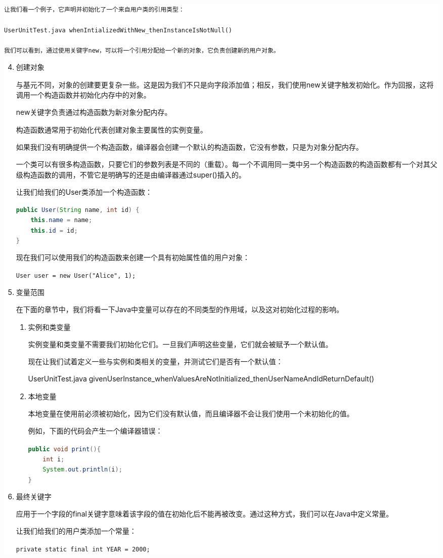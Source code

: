     让我们看一个例子，它声明并初始化了一个来自用户类的引用类型：

    UserUnitTest.java whenIntializedWithNew_thenInstanceIsNotNull()

    我们可以看到，通过使用关键字new，可以将一个引用分配给一个新的对象，它负责创建新的用户对象。

4. 创建对象

    与基元不同，对象的创建要更复杂一些。这是因为我们不只是向字段添加值；相反，我们使用new关键字触发初始化。作为回报，这将调用一个构造函数并初始化内存中的对象。

    new关键字负责通过构造函数为新对象分配内存。

    构造函数通常用于初始化代表创建对象主要属性的实例变量。

    如果我们没有明确提供一个构造函数，编译器会创建一个默认的构造函数，它没有参数，只是为对象分配内存。

    一个类可以有很多构造函数，只要它们的参数列表是不同的（重载）。每一个不调用同一类中另一个构造函数的构造函数都有一个对其父级构造函数的调用，不管它是明确写的还是由编译器通过super()插入的。

    让我们给我们的User类添加一个构造函数：

    ```java
    public User(String name, int id) {
        this.name = name;
        this.id = id;
    }
    ```

    现在我们可以使用我们的构造函数来创建一个具有初始属性值的用户对象：

    `User user = new User("Alice", 1);`

5. 变量范围

    在下面的章节中，我们将看一下Java中变量可以存在的不同类型的作用域，以及这对初始化过程的影响。

    1. 实例和类变量

        实例变量和类变量不需要我们初始化它们。一旦我们声明这些变量，它们就会被赋予一个默认值。

        现在让我们试着定义一些与实例和类相关的变量，并测试它们是否有一个默认值：

        UserUnitTest.java givenUserInstance_whenValuesAreNotInitialized_thenUserNameAndIdReturnDefault()

    2. 本地变量

        本地变量在使用前必须被初始化，因为它们没有默认值，而且编译器不会让我们使用一个未初始化的值。

        例如，下面的代码会产生一个编译器错误：

        ```java
        public void print(){
            int i;
            System.out.println(i);
        }
        ```

6. 最终关键字

    应用于一个字段的final关键字意味着该字段的值在初始化后不能再被改变。通过这种方式，我们可以在Java中定义常量。

    让我们给我们的用户类添加一个常量：

    `private static final int YEAR = 2000;`
